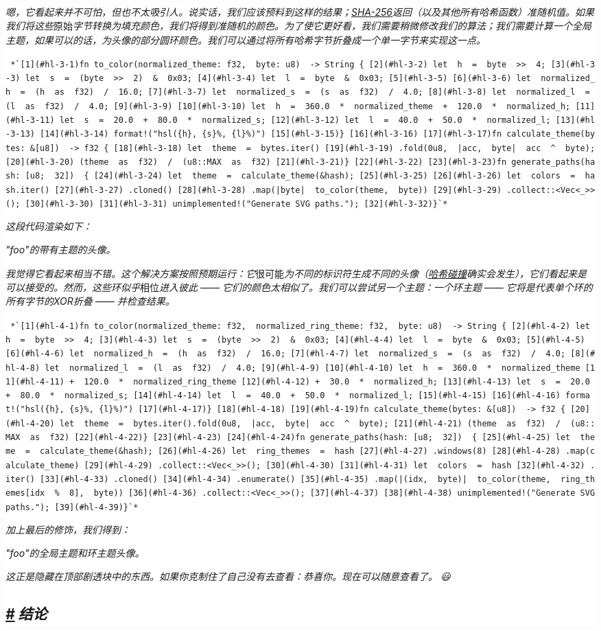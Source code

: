 *嗯，它看起来并不可怕，但也不太吸引人。说实话，我们应该预料到这样的结果；[SHA-256](https://zh.wikipedia.org/wiki/SHA-2)返回（以及其他所有哈希函数）准随机值。如果我们将这些*原始*字节转换为填充颜色，我们将得到准随机的颜色。为了使它更好看，我们需要稍微修改我们的算法；我们需要计算一个全局主题，如果可以的话，为头像的部分圆环颜色。我们可以通过将所有哈希字节折叠成一个单一字节来实现这一点。*

```
 *`[1](#hl-3-1)fn to_color(normalized_theme: f32,  byte: u8)  -> String { [2](#hl-3-2) let  h  =  byte  >>  4; [3](#hl-3-3) let  s  =  (byte  >>  2)  &  0x03; [4](#hl-3-4) let  l  =  byte  &  0x03; [5](#hl-3-5) [6](#hl-3-6) let  normalized_h  =  (h  as  f32)  /  16.0; [7](#hl-3-7) let  normalized_s  =  (s  as  f32)  /  4.0; [8](#hl-3-8) let  normalized_l  =  (l  as  f32)  /  4.0; [9](#hl-3-9) [10](#hl-3-10) let  h  =  360.0  *  normalized_theme  +  120.0  *  normalized_h; [11](#hl-3-11) let  s  =  20.0  +  80.0  *  normalized_s; [12](#hl-3-12) let  l  =  40.0  +  50.0  *  normalized_l; [13](#hl-3-13) [14](#hl-3-14) format!("hsl({h}, {s}%, {l}%)") [15](#hl-3-15)} [16](#hl-3-16) [17](#hl-3-17)fn calculate_theme(bytes: &[u8])  -> f32 { [18](#hl-3-18) let  theme  =  bytes.iter() [19](#hl-3-19) .fold(0u8,  |acc,  byte|  acc  ^  byte); [20](#hl-3-20) (theme  as  f32)  /  (u8::MAX  as  f32) [21](#hl-3-21)} [22](#hl-3-22) [23](#hl-3-23)fn generate_paths(hash: [u8;  32])  { [24](#hl-3-24) let  theme  =  calculate_theme(&hash); [25](#hl-3-25) [26](#hl-3-26) let  colors  =  hash.iter() [27](#hl-3-27) .cloned() [28](#hl-3-28) .map(|byte|  to_color(theme,  byte)) [29](#hl-3-29) .collect::<Vec<_>>(); [30](#hl-3-30) [31](#hl-3-31) unimplemented!("Generate SVG paths."); [32](#hl-3-32)}`* 
```

*这段代码渲染如下：*

*"foo"的带有主题的头像。*

*我觉得它看起来相当不错。这个解决方案按照预期运行：它*很可能*为不同的标识符生成不同的头像（[哈希碰撞](https://zh.wikipedia.org/wiki/%E5%93%88%E5%B8%8C%E7%A2%B0%E6%92%9E)确实会发生），它们看起来是可以接受的。然而，这些环似乎*相位*进入彼此 —— 它们的颜色太相似了。我们可以尝试另一个主题：一个环主题 —— 它将是代表单个环的所有字节的XOR折叠 —— 并检查结果。*

```
 *`[1](#hl-4-1)fn to_color(normalized_theme: f32,  normalized_ring_theme: f32,  byte: u8)  -> String { [2](#hl-4-2) let  h  =  byte  >>  4; [3](#hl-4-3) let  s  =  (byte  >>  2)  &  0x03; [4](#hl-4-4) let  l  =  byte  &  0x03; [5](#hl-4-5) [6](#hl-4-6) let  normalized_h  =  (h  as  f32)  /  16.0; [7](#hl-4-7) let  normalized_s  =  (s  as  f32)  /  4.0; [8](#hl-4-8) let  normalized_l  =  (l  as  f32)  /  4.0; [9](#hl-4-9) [10](#hl-4-10) let  h  =  360.0  *  normalized_theme [11](#hl-4-11) +  120.0  *  normalized_ring_theme [12](#hl-4-12) +  30.0  *  normalized_h; [13](#hl-4-13) let  s  =  20.0  +  80.0  *  normalized_s; [14](#hl-4-14) let  l  =  40.0  +  50.0  *  normalized_l; [15](#hl-4-15) [16](#hl-4-16) format!("hsl({h}, {s}%, {l}%)") [17](#hl-4-17)} [18](#hl-4-18) [19](#hl-4-19)fn calculate_theme(bytes: &[u8])  -> f32 { [20](#hl-4-20) let  theme  =  bytes.iter().fold(0u8,  |acc,  byte|  acc  ^  byte); [21](#hl-4-21) (theme  as  f32)  /  (u8::MAX  as  f32) [22](#hl-4-22)} [23](#hl-4-23) [24](#hl-4-24)fn generate_paths(hash: [u8;  32])  { [25](#hl-4-25) let  theme  =  calculate_theme(&hash); [26](#hl-4-26) let  ring_themes  =  hash [27](#hl-4-27) .windows(8) [28](#hl-4-28) .map(calculate_theme) [29](#hl-4-29) .collect::<Vec<_>>(); [30](#hl-4-30) [31](#hl-4-31) let  colors  =  hash [32](#hl-4-32) .iter() [33](#hl-4-33) .cloned() [34](#hl-4-34) .enumerate() [35](#hl-4-35) .map(|(idx,  byte)|  to_color(theme,  ring_themes[idx  %  8],  byte)) [36](#hl-4-36) .collect::<Vec<_>>(); [37](#hl-4-37) [38](#hl-4-38) unimplemented!("Generate SVG paths."); [39](#hl-4-39)}`* 
```

*加上最后的修饰，我们得到：*

*"foo"的全局主题和环主题头像。*

*这正是隐藏在顶部剧透块中的东西。如果你克制住了自己没有去查看：恭喜你。现在可以随意查看了。 😃*

## *[#](#conclusions) 结论*
